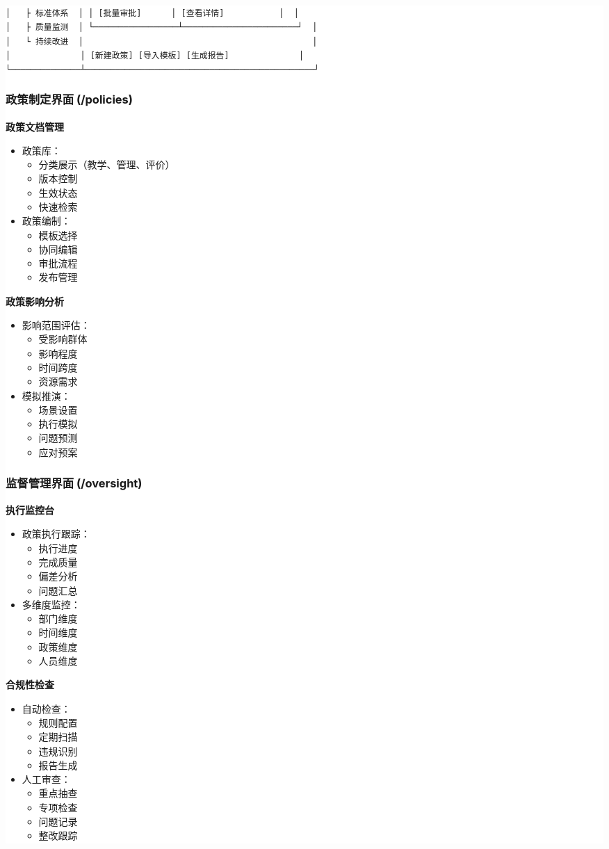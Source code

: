 ```
│   ├ 标准体系  │ │ [批量审批]      │ [查看详情]           │  │
│   ├ 质量监测  │ └─────────────────┴───────────────────────┘  │
│   └ 持续改进  │                                              │
│              │ [新建政策] [导入模板] [生成报告]              │
└──────────────┴──────────────────────────────────────────────┘
```

### 政策制定界面 (/policies)

**政策文档管理**
- 政策库：
  - 分类展示（教学、管理、评价）
  - 版本控制
  - 生效状态
  - 快速检索
- 政策编制：
  - 模板选择
  - 协同编辑
  - 审批流程
  - 发布管理

**政策影响分析**
- 影响范围评估：
  - 受影响群体
  - 影响程度
  - 时间跨度
  - 资源需求
- 模拟推演：
  - 场景设置
  - 执行模拟
  - 问题预测
  - 应对预案

### 监督管理界面 (/oversight)

**执行监控台**
- 政策执行跟踪：
  - 执行进度
  - 完成质量
  - 偏差分析
  - 问题汇总
- 多维度监控：
  - 部门维度
  - 时间维度
  - 政策维度
  - 人员维度

**合规性检查**
- 自动检查：
  - 规则配置
  - 定期扫描
  - 违规识别
  - 报告生成
- 人工审查：
  - 重点抽查
  - 专项检查
  - 问题记录
  - 整改跟踪
